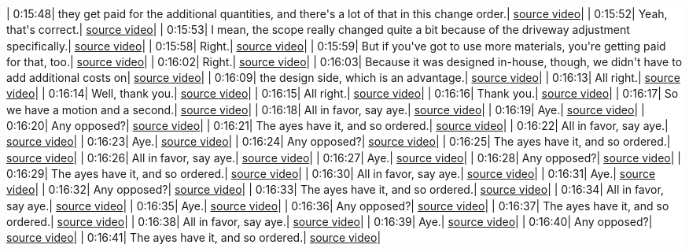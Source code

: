 | 0:15:48| they get paid for the additional quantities, and there's a lot of that in this change order.| [source video](https://archive.org/details/CityCouncil170706?start=948)|
| 0:15:52| Yeah, that's correct.| [source video](https://archive.org/details/CityCouncil170706?start=952)|
| 0:15:53| I mean, the scope really changed quite a bit because of the driveway adjustment specifically.| [source video](https://archive.org/details/CityCouncil170706?start=953)|
| 0:15:58| Right.| [source video](https://archive.org/details/CityCouncil170706?start=958)|
| 0:15:59| But if you've got to use more materials, you're getting paid for that, too.| [source video](https://archive.org/details/CityCouncil170706?start=959)|
| 0:16:02| Right.| [source video](https://archive.org/details/CityCouncil170706?start=962)|
| 0:16:03| Because it was designed in-house, though, we didn't have to add additional costs on| [source video](https://archive.org/details/CityCouncil170706?start=963)|
| 0:16:09| the design side, which is an advantage.| [source video](https://archive.org/details/CityCouncil170706?start=969)|
| 0:16:13| All right.| [source video](https://archive.org/details/CityCouncil170706?start=973)|
| 0:16:14| Well, thank you.| [source video](https://archive.org/details/CityCouncil170706?start=974)|
| 0:16:15| All right.| [source video](https://archive.org/details/CityCouncil170706?start=975)|
| 0:16:16| Thank you.| [source video](https://archive.org/details/CityCouncil170706?start=976)|
| 0:16:17| So we have a motion and a second.| [source video](https://archive.org/details/CityCouncil170706?start=977)|
| 0:16:18| All in favor, say aye.| [source video](https://archive.org/details/CityCouncil170706?start=978)|
| 0:16:19| Aye.| [source video](https://archive.org/details/CityCouncil170706?start=979)|
| 0:16:20| Any opposed?| [source video](https://archive.org/details/CityCouncil170706?start=980)|
| 0:16:21| The ayes have it, and so ordered.| [source video](https://archive.org/details/CityCouncil170706?start=981)|
| 0:16:22| All in favor, say aye.| [source video](https://archive.org/details/CityCouncil170706?start=982)|
| 0:16:23| Aye.| [source video](https://archive.org/details/CityCouncil170706?start=983)|
| 0:16:24| Any opposed?| [source video](https://archive.org/details/CityCouncil170706?start=984)|
| 0:16:25| The ayes have it, and so ordered.| [source video](https://archive.org/details/CityCouncil170706?start=985)|
| 0:16:26| All in favor, say aye.| [source video](https://archive.org/details/CityCouncil170706?start=986)|
| 0:16:27| Aye.| [source video](https://archive.org/details/CityCouncil170706?start=987)|
| 0:16:28| Any opposed?| [source video](https://archive.org/details/CityCouncil170706?start=988)|
| 0:16:29| The ayes have it, and so ordered.| [source video](https://archive.org/details/CityCouncil170706?start=989)|
| 0:16:30| All in favor, say aye.| [source video](https://archive.org/details/CityCouncil170706?start=990)|
| 0:16:31| Aye.| [source video](https://archive.org/details/CityCouncil170706?start=991)|
| 0:16:32| Any opposed?| [source video](https://archive.org/details/CityCouncil170706?start=992)|
| 0:16:33| The ayes have it, and so ordered.| [source video](https://archive.org/details/CityCouncil170706?start=993)|
| 0:16:34| All in favor, say aye.| [source video](https://archive.org/details/CityCouncil170706?start=994)|
| 0:16:35| Aye.| [source video](https://archive.org/details/CityCouncil170706?start=995)|
| 0:16:36| Any opposed?| [source video](https://archive.org/details/CityCouncil170706?start=996)|
| 0:16:37| The ayes have it, and so ordered.| [source video](https://archive.org/details/CityCouncil170706?start=997)|
| 0:16:38| All in favor, say aye.| [source video](https://archive.org/details/CityCouncil170706?start=998)|
| 0:16:39| Aye.| [source video](https://archive.org/details/CityCouncil170706?start=999)|
| 0:16:40| Any opposed?| [source video](https://archive.org/details/CityCouncil170706?start=1000)|
| 0:16:41| The ayes have it, and so ordered.| [source video](https://archive.org/details/CityCouncil170706?start=1001)|